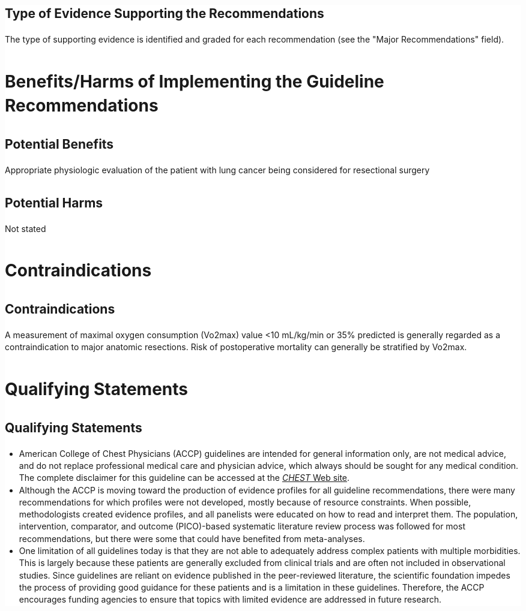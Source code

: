 ## Type of Evidence Supporting the Recommendations



The type of supporting evidence is identified and graded for each recommendation (see the "Major Recommendations" field).

# Benefits/Harms of Implementing the Guideline Recommendations

## Potential Benefits



Appropriate physiologic evaluation of the patient with lung cancer being considered for resectional surgery

## Potential Harms



Not stated

# Contraindications

## Contraindications



A measurement of maximal oxygen consumption (Vo2max) value <10 mL/kg/min or 35% predicted is generally regarded as a contraindication to major anatomic resections. Risk of postoperative mortality can generally be stratified by Vo2max.

# Qualifying Statements

## Qualifying Statements



  * American College of Chest Physicians (ACCP) guidelines are intended for general information only, are not medical advice, and do not replace professional medical care and physician advice, which always should be sought for any medical condition. The complete disclaimer for this guideline can be accessed at the [_CHEST_ Web site](http://journal.publications.chestnet.org/article.aspx?articleid=1682324 "Chest Journal Web site"). 
  * Although the ACCP is moving toward the production of evidence profiles for all guideline recommendations, there were many recommendations for which profiles were not developed, mostly because of resource constraints. When possible, methodologists created evidence profiles, and all panelists were educated on how to read and interpret them. The population, intervention, comparator, and outcome (PICO)-based systematic literature review process was followed for most recommendations, but there were some that could have benefited from meta-analyses. 
  * One limitation of all guidelines today is that they are not able to adequately address complex patients with multiple morbidities. This is largely because these patients are generally excluded from clinical trials and are often not included in observational studies. Since guidelines are reliant on evidence published in the peer-reviewed literature, the scientific foundation impedes the process of providing good guidance for these patients and is a limitation in these guidelines. Therefore, the ACCP encourages funding agencies to ensure that topics with limited evidence are addressed in future research. 

